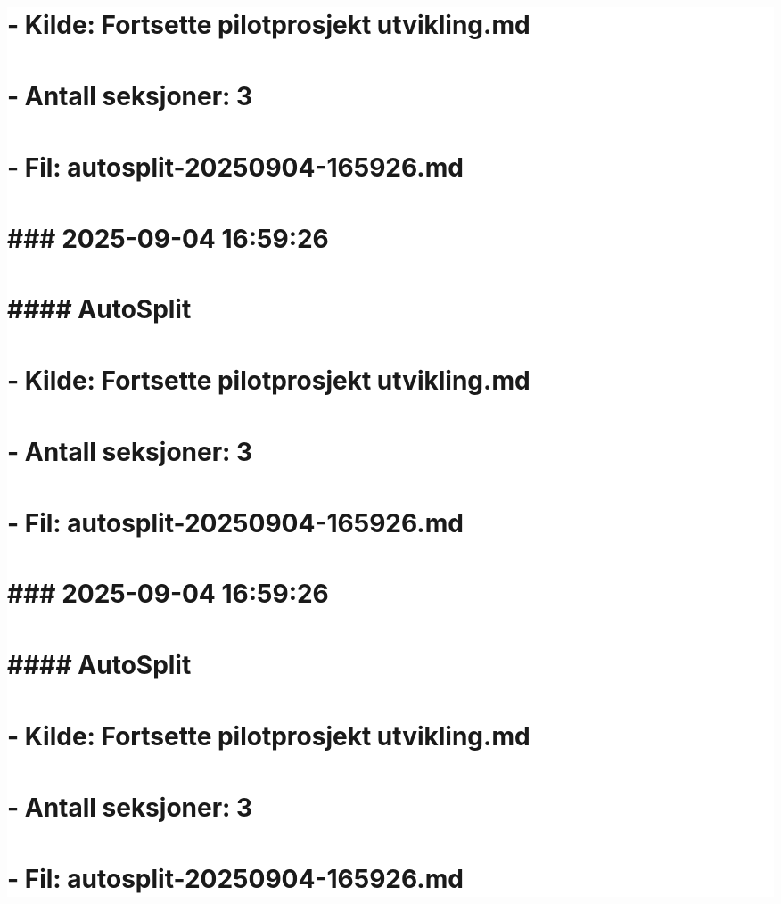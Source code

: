# \- Kilde: Fortsette pilotprosjekt utvikling.md

# \- Antall seksjoner: 3

# \- Fil: autosplit-20250904-165926.md

#

#

#

#

# \### 2025-09-04 16:59:26

# \#### AutoSplit

# \- Kilde: Fortsette pilotprosjekt utvikling.md

# \- Antall seksjoner: 3

# \- Fil: autosplit-20250904-165926.md

#

#

#

#

# \### 2025-09-04 16:59:26

# \#### AutoSplit

# \- Kilde: Fortsette pilotprosjekt utvikling.md

# \- Antall seksjoner: 3

# \- Fil: autosplit-20250904-165926.md
